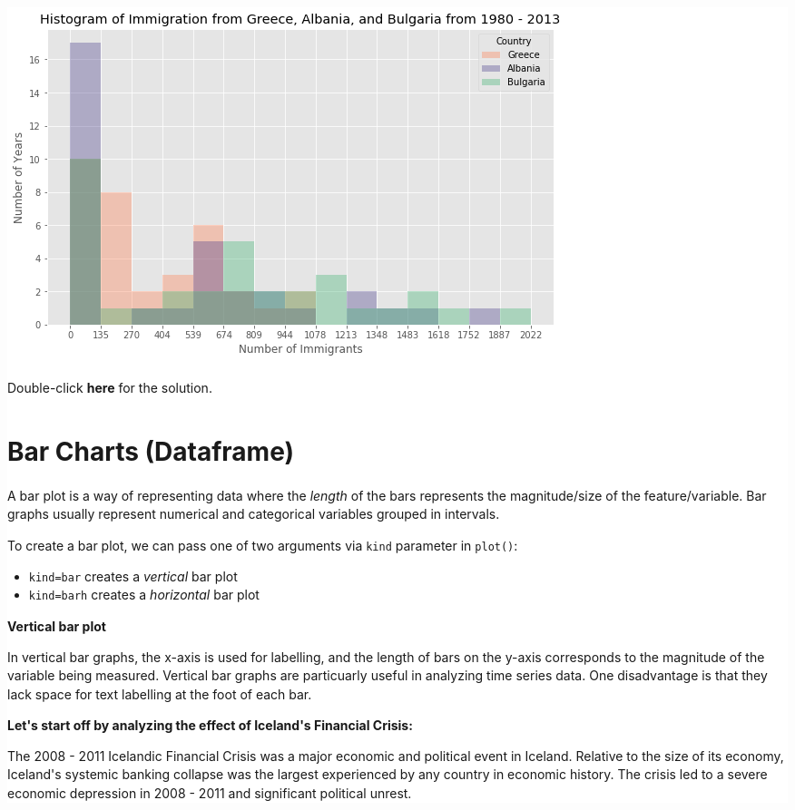 ![png](output_76_0.png)


Double-click __here__ for the solution.












# Bar Charts (Dataframe) <a id="10"></a>

A bar plot is a way of representing data where the *length* of the bars represents the magnitude/size of the feature/variable. Bar graphs usually represent numerical and categorical variables grouped in intervals. 

To create a bar plot, we can pass one of two arguments via `kind` parameter in `plot()`:

* `kind=bar` creates a *vertical* bar plot
* `kind=barh` creates a *horizontal* bar plot

**Vertical bar plot**

In vertical bar graphs, the x-axis is used for labelling, and the length of bars on the y-axis corresponds to the magnitude of the variable being measured. Vertical bar graphs are particuarly useful in analyzing time series data. One disadvantage is that they lack space for text labelling at the foot of each bar. 

**Let's start off by analyzing the effect of Iceland's Financial Crisis:**

The 2008 - 2011 Icelandic Financial Crisis was a major economic and political event in Iceland. Relative to the size of its economy, Iceland's systemic banking collapse was the largest experienced by any country in economic history. The crisis led to a severe economic depression in 2008 - 2011 and significant political unrest.
